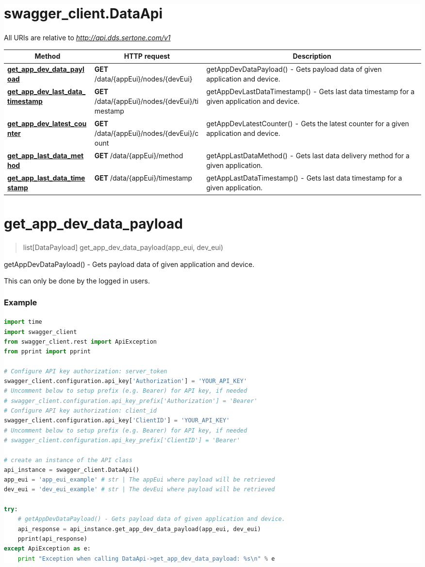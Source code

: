 # swagger_client.DataApi

All URIs are relative to *http://api.dds.sertone.com/v1*

Method | HTTP request | Description
------------- | ------------- | -------------
[**get_app_dev_data_payload**](DataApi.md#get_app_dev_data_payload) | **GET** /data/{appEui}/nodes/{devEui} | getAppDevDataPayload() - Gets payload data of given application and device.
[**get_app_dev_last_data_timestamp**](DataApi.md#get_app_dev_last_data_timestamp) | **GET** /data/{appEui}/nodes/{devEui}/timestamp | getAppDevLastDataTimestamp() - Gets last data timestamp for a given application and device.
[**get_app_dev_latest_counter**](DataApi.md#get_app_dev_latest_counter) | **GET** /data/{appEui}/nodes/{devEui}/count | getAppDevLatestCounter() - Gets the latest counter for a given application and device.
[**get_app_last_data_method**](DataApi.md#get_app_last_data_method) | **GET** /data/{appEui}/method | getAppLastDataMethod() - Gets last data delivery method for a given application.
[**get_app_last_data_timestamp**](DataApi.md#get_app_last_data_timestamp) | **GET** /data/{appEui}/timestamp | getAppLastDataTimestamp() - Gets last data timestamp for a given application.


# **get_app_dev_data_payload**
> list[DataPayload] get_app_dev_data_payload(app_eui, dev_eui)

getAppDevDataPayload() - Gets payload data of given application and device.

This can only be done by the logged in users.

### Example 
```python
import time
import swagger_client
from swagger_client.rest import ApiException
from pprint import pprint

# Configure API key authorization: server_token
swagger_client.configuration.api_key['Authorization'] = 'YOUR_API_KEY'
# Uncomment below to setup prefix (e.g. Bearer) for API key, if needed
# swagger_client.configuration.api_key_prefix['Authorization'] = 'Bearer'
# Configure API key authorization: client_id
swagger_client.configuration.api_key['ClientID'] = 'YOUR_API_KEY'
# Uncomment below to setup prefix (e.g. Bearer) for API key, if needed
# swagger_client.configuration.api_key_prefix['ClientID'] = 'Bearer'

# create an instance of the API class
api_instance = swagger_client.DataApi()
app_eui = 'app_eui_example' # str | The appEui where payload will be retrieved
dev_eui = 'dev_eui_example' # str | The devEui where payload will be retrieved

try: 
    # getAppDevDataPayload() - Gets payload data of given application and device.
    api_response = api_instance.get_app_dev_data_payload(app_eui, dev_eui)
    pprint(api_response)
except ApiException as e:
    print "Exception when calling DataApi->get_app_dev_data_payload: %s\n" % e
```
